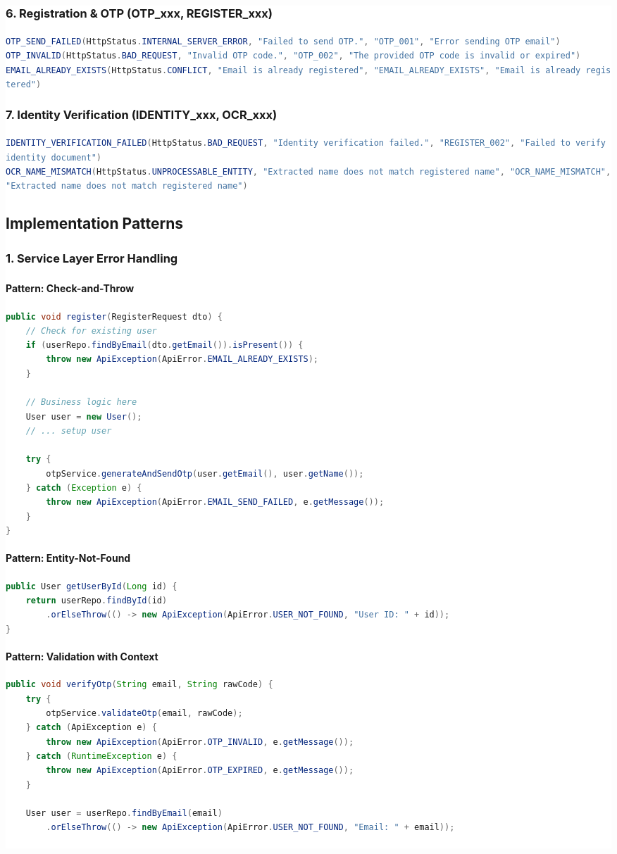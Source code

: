 ### 6. Registration & OTP (OTP_xxx, REGISTER_xxx)
```java
OTP_SEND_FAILED(HttpStatus.INTERNAL_SERVER_ERROR, "Failed to send OTP.", "OTP_001", "Error sending OTP email")
OTP_INVALID(HttpStatus.BAD_REQUEST, "Invalid OTP code.", "OTP_002", "The provided OTP code is invalid or expired")
EMAIL_ALREADY_EXISTS(HttpStatus.CONFLICT, "Email is already registered", "EMAIL_ALREADY_EXISTS", "Email is already registered")
```

### 7. Identity Verification (IDENTITY_xxx, OCR_xxx)
```java
IDENTITY_VERIFICATION_FAILED(HttpStatus.BAD_REQUEST, "Identity verification failed.", "REGISTER_002", "Failed to verify identity document")
OCR_NAME_MISMATCH(HttpStatus.UNPROCESSABLE_ENTITY, "Extracted name does not match registered name", "OCR_NAME_MISMATCH", "Extracted name does not match registered name")
```

## Implementation Patterns

### 1. Service Layer Error Handling

#### Pattern: Check-and-Throw
```java
public void register(RegisterRequest dto) {
    // Check for existing user
    if (userRepo.findByEmail(dto.getEmail()).isPresent()) {
        throw new ApiException(ApiError.EMAIL_ALREADY_EXISTS);
    }
    
    // Business logic here
    User user = new User();
    // ... setup user
    
    try {
        otpService.generateAndSendOtp(user.getEmail(), user.getName());
    } catch (Exception e) {
        throw new ApiException(ApiError.EMAIL_SEND_FAILED, e.getMessage());
    }
}
```

#### Pattern: Entity-Not-Found
```java
public User getUserById(Long id) {
    return userRepo.findById(id)
        .orElseThrow(() -> new ApiException(ApiError.USER_NOT_FOUND, "User ID: " + id));
}
```

#### Pattern: Validation with Context
```java
public void verifyOtp(String email, String rawCode) {
    try {
        otpService.validateOtp(email, rawCode);
    } catch (ApiException e) {
        throw new ApiException(ApiError.OTP_INVALID, e.getMessage());
    } catch (RuntimeException e) {
        throw new ApiException(ApiError.OTP_EXPIRED, e.getMessage());
    }
    
    User user = userRepo.findByEmail(email)
        .orElseThrow(() -> new ApiException(ApiError.USER_NOT_FOUND, "Email: " + email));
    
```